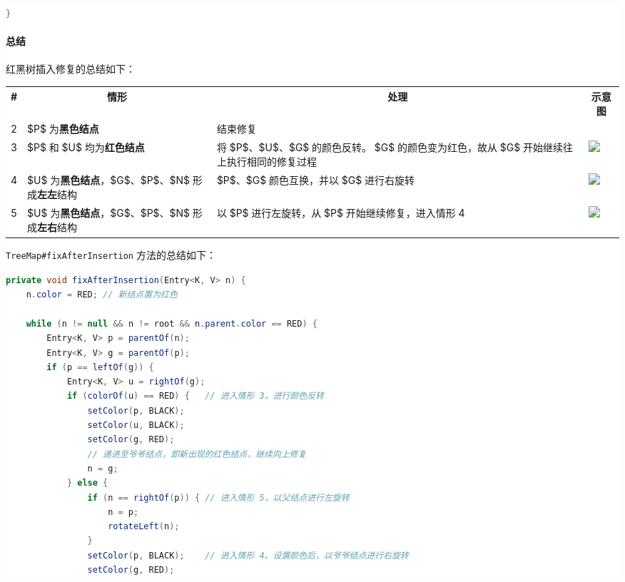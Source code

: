 ```java
}
```

<h4 id="insertion-summary">总结</h4>

红黑树插入修复的总结如下：

<table class="table">
    <tr>
        <th>#</th>
        <th>情形</th>
        <th>处理</th>
        <th>示意图</th>
    </tr>
    <tr>
        <td>2</td>
        <td>$P$ 为<b>黑色结点</b></td>
        <td>结束修复</td>
        <td></td>
    </tr>
    <tr>
        <td>3</td>
        <td>$P$ 和 $U$ 均为<b>红色结点</b></td>
        <td>将 $P$、$U$、$G$ 的颜色反转。 $G$ 的颜色变为红色，故从 $G$ 开始继续往上执行相同的修复过程</td>
        <td><img width="100%" src="https://upload.wikimedia.org/wikipedia/commons/thumb/d/d6/Red-black_tree_insert_case_3.svg/800px-Red-black_tree_insert_case_3.svg.png"/></td>
    </tr>
    <tr>
        <td>4</td>
        <td>$U$ 为<b>黑色结点</b>，$G$、$P$、$N$ 形成<b>左左</b>结构</td>
        <td>$P$、$G$ 颜色互换，并以 $G$ 进行右旋转</td>
        <td><img width="100%" src="https://upload.wikimedia.org/wikipedia/commons/thumb/d/dc/Red-black_tree_insert_case_5.svg/800px-Red-black_tree_insert_case_5.svg.png"/></td>
    </tr>
    <tr>
        <td>5</td>
        <td>$U$ 为<b>黑色结点</b>，$G$、$P$、$N$ 形成<b>左右</b>结构</td>
        <td>以 $P$ 进行左旋转，从 $P$ 开始继续修复，进入情形 4</td>
        <td><img width="100%" src="https://upload.wikimedia.org/wikipedia/commons/thumb/8/89/Red-black_tree_insert_case_4.svg/800px-Red-black_tree_insert_case_4.svg.png"/></td>
    </tr>
</table>

`TreeMap#fixAfterInsertion` 方法的总结如下：

```java
private void fixAfterInsertion(Entry<K, V> n) {
    n.color = RED; // 新结点置为红色

    while (n != null && n != root && n.parent.color == RED) {
        Entry<K, V> p = parentOf(n);
        Entry<K, V> g = parentOf(p);
        if (p == leftOf(g)) {
            Entry<K, V> u = rightOf(g);
            if (colorOf(u) == RED) {   // 进入情形 3，进行颜色反转
                setColor(p, BLACK);
                setColor(u, BLACK);
                setColor(g, RED);
                // 递进至爷爷结点，即新出现的红色结点，继续向上修复
                n = g;
            } else {
                if (n == rightOf(p)) { // 进入情形 5，以父结点进行左旋转
                    n = p;
                    rotateLeft(n);
                }
                setColor(p, BLACK);    // 进入情形 4。设置颜色后，以爷爷结点进行右旋转
                setColor(g, RED);
```